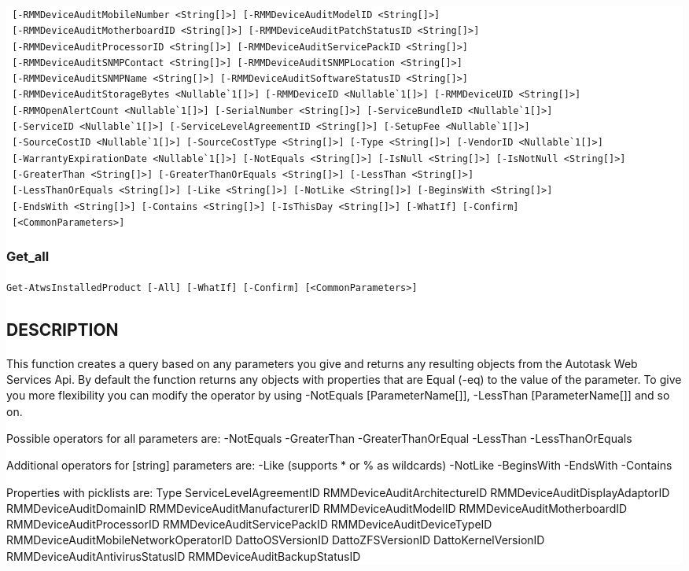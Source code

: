 ```
 [-RMMDeviceAuditMobileNumber <String[]>] [-RMMDeviceAuditModelID <String[]>]
 [-RMMDeviceAuditMotherboardID <String[]>] [-RMMDeviceAuditPatchStatusID <String[]>]
 [-RMMDeviceAuditProcessorID <String[]>] [-RMMDeviceAuditServicePackID <String[]>]
 [-RMMDeviceAuditSNMPContact <String[]>] [-RMMDeviceAuditSNMPLocation <String[]>]
 [-RMMDeviceAuditSNMPName <String[]>] [-RMMDeviceAuditSoftwareStatusID <String[]>]
 [-RMMDeviceAuditStorageBytes <Nullable`1[]>] [-RMMDeviceID <Nullable`1[]>] [-RMMDeviceUID <String[]>]
 [-RMMOpenAlertCount <Nullable`1[]>] [-SerialNumber <String[]>] [-ServiceBundleID <Nullable`1[]>]
 [-ServiceID <Nullable`1[]>] [-ServiceLevelAgreementID <String[]>] [-SetupFee <Nullable`1[]>]
 [-SourceCostID <Nullable`1[]>] [-SourceCostType <String[]>] [-Type <String[]>] [-VendorID <Nullable`1[]>]
 [-WarrantyExpirationDate <Nullable`1[]>] [-NotEquals <String[]>] [-IsNull <String[]>] [-IsNotNull <String[]>]
 [-GreaterThan <String[]>] [-GreaterThanOrEquals <String[]>] [-LessThan <String[]>]
 [-LessThanOrEquals <String[]>] [-Like <String[]>] [-NotLike <String[]>] [-BeginsWith <String[]>]
 [-EndsWith <String[]>] [-Contains <String[]>] [-IsThisDay <String[]>] [-WhatIf] [-Confirm]
 [<CommonParameters>]
```

### Get_all
```
Get-AtwsInstalledProduct [-All] [-WhatIf] [-Confirm] [<CommonParameters>]
```

## DESCRIPTION
This function creates a query based on any parameters you give and returns any resulting objects from the Autotask Web Services Api.
By default the function returns any objects with properties that are Equal (-eq) to the value of the parameter.
To give you more flexibility you can modify the operator by using -NotEquals \[ParameterName\[\]\], -LessThan \[ParameterName\[\]\] and so on.

Possible operators for all parameters are:
 -NotEquals
 -GreaterThan
 -GreaterThanOrEqual
 -LessThan
 -LessThanOrEquals 

Additional operators for \[string\] parameters are:
 -Like (supports * or % as wildcards)
 -NotLike
 -BeginsWith
 -EndsWith
 -Contains

Properties with picklists are:
Type
ServiceLevelAgreementID
RMMDeviceAuditArchitectureID
RMMDeviceAuditDisplayAdaptorID
RMMDeviceAuditDomainID
RMMDeviceAuditManufacturerID
RMMDeviceAuditModelID
RMMDeviceAuditMotherboardID
RMMDeviceAuditProcessorID
RMMDeviceAuditServicePackID
RMMDeviceAuditDeviceTypeID
RMMDeviceAuditMobileNetworkOperatorID
DattoOSVersionID
DattoZFSVersionID
DattoKernelVersionID
RMMDeviceAuditAntivirusStatusID
RMMDeviceAuditBackupStatusID